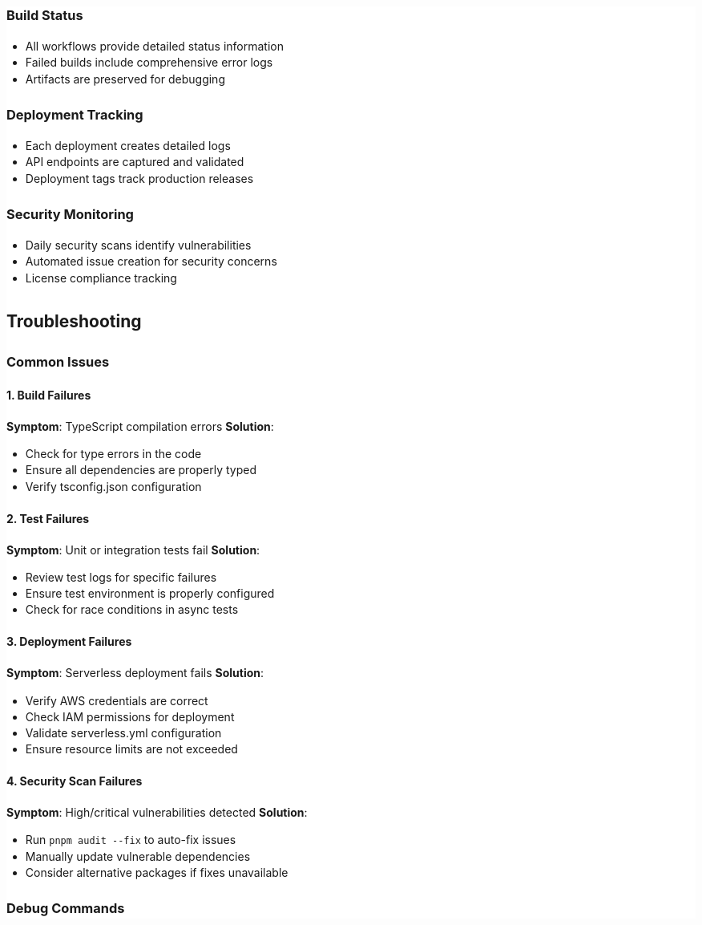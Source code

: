### Build Status
- All workflows provide detailed status information
- Failed builds include comprehensive error logs
- Artifacts are preserved for debugging

### Deployment Tracking
- Each deployment creates detailed logs
- API endpoints are captured and validated
- Deployment tags track production releases

### Security Monitoring
- Daily security scans identify vulnerabilities
- Automated issue creation for security concerns
- License compliance tracking

## Troubleshooting

### Common Issues

#### 1. Build Failures
**Symptom**: TypeScript compilation errors
**Solution**: 
- Check for type errors in the code
- Ensure all dependencies are properly typed
- Verify tsconfig.json configuration

#### 2. Test Failures
**Symptom**: Unit or integration tests fail
**Solution**:
- Review test logs for specific failures
- Ensure test environment is properly configured
- Check for race conditions in async tests

#### 3. Deployment Failures
**Symptom**: Serverless deployment fails
**Solution**:
- Verify AWS credentials are correct
- Check IAM permissions for deployment
- Validate serverless.yml configuration
- Ensure resource limits are not exceeded

#### 4. Security Scan Failures
**Symptom**: High/critical vulnerabilities detected
**Solution**:
- Run `pnpm audit --fix` to auto-fix issues
- Manually update vulnerable dependencies
- Consider alternative packages if fixes unavailable

### Debug Commands
